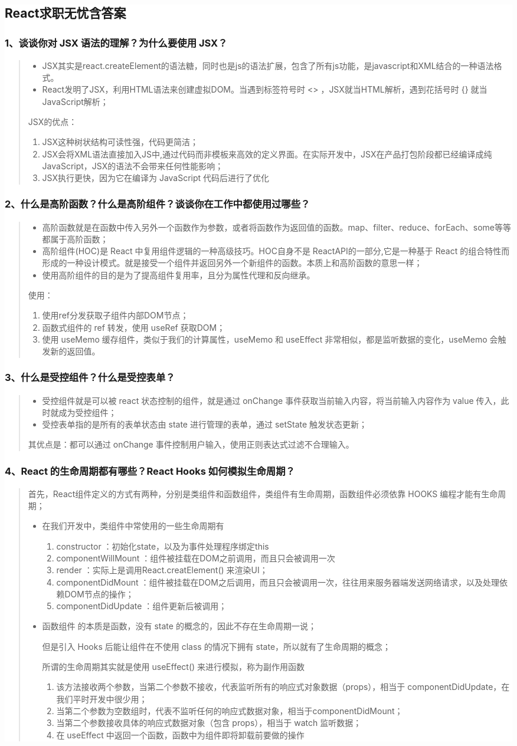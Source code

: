 ## React求职无忧含答案

### 1、谈谈你对 JSX 语法的理解？为什么要使用 JSX？

> - JSX其实是react.createElement的语法糖，同时也是js的语法扩展，包含了所有js功能，是javascript和XML结合的一种语法格式。
> - React发明了JSX，利用HTML语法来创建虚拟DOM。当遇到标签符号时 <> ，JSX就当HTML解析，遇到花括号时 {} 就当JavaScript解析；
>
> JSX的优点：
>
> 1. JSX这种树状结构可读性强，代码更简洁；
> 2. JSX会将XML语法直接加入JS中,通过代码而非模板来高效的定义界面。在实际开发中，JSX在产品打包阶段都已经编译成纯JavaScript，JSX的语法不会带来任何性能影响；
> 3. JSX执行更快，因为它在编译为 JavaScript 代码后进行了优化



### 2、什么是高阶函数？什么是高阶组件？谈谈你在工作中都使用过哪些？

> - 高阶函数就是在函数中传入另外一个函数作为参数，或者将函数作为返回值的函数。map、filter、reduce、forEach、some等等都属于高阶函数；
> - 高阶组件(HOC)是 React 中复用组件逻辑的一种高级技巧。HOC自身不是 ReactAPI的一部分,它是一种基于 React 的组合特性而形成的一种设计模式。就是接受一个组件并返回另外一个新组件的函数。本质上和高阶函数的意思一样；
> - 使用高阶组件的目的是为了提高组件复用率，且分为属性代理和反向继承。
>
> 使用：
>
> 1. 使用ref分发获取子组件内部DOM节点；
> 2. 函数式组件的 ref 转发，使用 useRef 获取DOM；
> 3. 使用 useMemo 缓存组件，类似于我们的计算属性，useMemo 和 useEffect 非常相似，都是监听数据的变化，useMemo 会触发新的返回值。



### 3、什么是受控组件？什么是受控表单？

> - 受控组件就是可以被 react 状态控制的组件，就是通过 onChange 事件获取当前输入内容，将当前输入内容作为 value 传入，此时就成为受控组件；
> - 受控表单指的是所有的表单状态由 state 进行管理的表单，通过 setState 触发状态更新；
>
> 其优点是：都可以通过 onChange 事件控制用户输入，使用正则表达式过滤不合理输入。



### 4、React 的生命周期都有哪些？React Hooks 如何模拟生命周期？

> 首先，React组件定义的方式有两种，分别是类组件和函数组件，类组件有生命周期，函数组件必须依靠 HOOKS 编程才能有生命周期；
>
> - 在我们开发中，类组件中常使用的一些生命周期有 
>   1. constructor ：初始化state，以及为事件处理程序绑定this
>   2. componentWillMount ：组件被挂载在DOM之前调用，而且只会被调用一次
>   3. render ：实际上是调用React.creatElement() 来渲染UI；
>   4. componentDidMount ：组件被挂载在DOM之后调用，而且只会被调用一次，往往用来服务器端发送网络请求，以及处理依赖DOM节点的操作；
>   5. componentDidUpdate ：组件更新后被调用；
>
> - 函数组件 的本质是函数，没有 state 的概念的，因此不存在生命周期一说；
>
>   但是引入 Hooks 后能让组件在不使用 class 的情况下拥有 state，所以就有了生命周期的概念；
>
>   所谓的生命周期其实就是使用 useEffect() 来进行模拟，称为副作用函数
>
>   1. 该方法接收两个参数，当第二个参数不接收，代表监听所有的响应式对象数据（props），相当于 componentDidUpdate，在我们平时开发中很少用；
>   2. 当第二个参数为空数组时，代表不监听任何的响应式数据对象，相当于componentDidMount；
>   3. 当第二个参数接收具体的响应式数据对象（包含 props），相当于 watch 监听数据；
>   4. 在 useEffect 中返回一个函数，函数中为组件即将卸载前要做的操作
